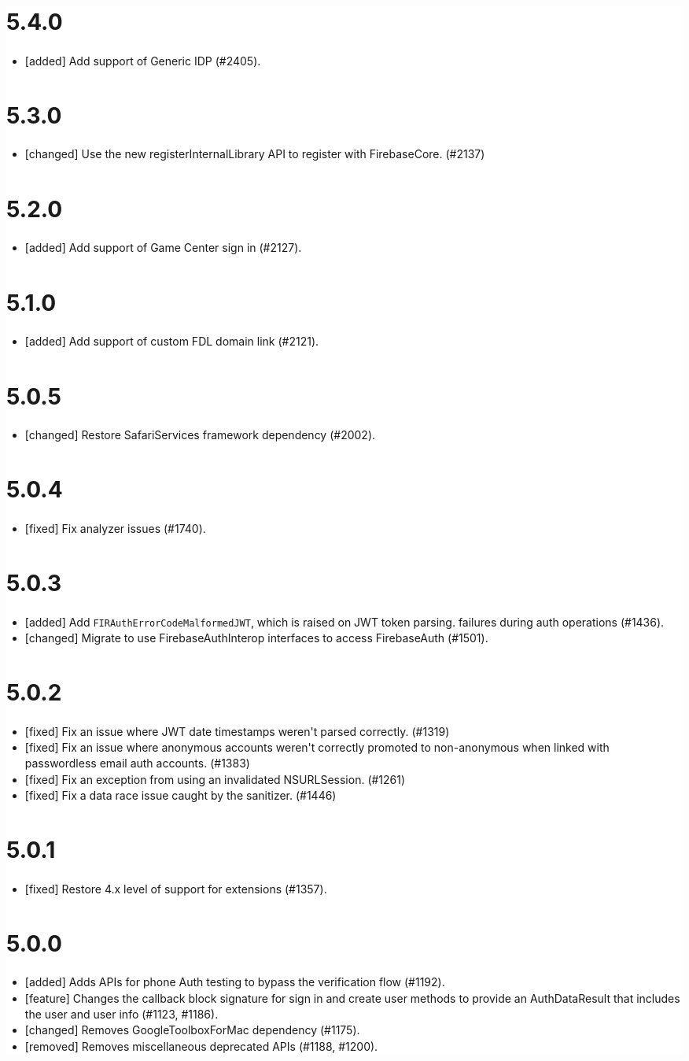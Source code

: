 # 5.4.0
- [added] Add support of Generic IDP (#2405).

# 5.3.0
- [changed] Use the new registerInternalLibrary API to register with FirebaseCore. (#2137)

# 5.2.0
- [added] Add support of Game Center sign in (#2127).

# 5.1.0
- [added] Add support of custom FDL domain link (#2121).

# 5.0.5
- [changed] Restore SafariServices framework dependency (#2002).

# 5.0.4
- [fixed] Fix analyzer issues (#1740).

# 5.0.3
- [added] Add `FIRAuthErrorCodeMalformedJWT`, which is raised on JWT token parsing.
  failures during auth operations (#1436).
- [changed] Migrate to use FirebaseAuthInterop interfaces to access FirebaseAuth (#1501).

# 5.0.2
- [fixed] Fix an issue where JWT date timestamps weren't parsed correctly. (#1319)
- [fixed] Fix an issue where anonymous accounts weren't correctly promoted to
  non-anonymous when linked with passwordless email auth accounts. (#1383)
- [fixed] Fix an exception from using an invalidated NSURLSession. (#1261)
- [fixed] Fix a data race issue caught by the sanitizer. (#1446)

# 5.0.1
- [fixed] Restore 4.x level of support for extensions (#1357).

# 5.0.0
- [added] Adds APIs for phone Auth testing to bypass the verification flow (#1192).
- [feature] Changes the callback block signature for sign in and create user methods
  to provide an AuthDataResult that includes the user and user info (#1123, #1186).
- [changed] Removes GoogleToolboxForMac dependency (#1175).
- [removed] Removes miscellaneous deprecated APIs (#1188, #1200).
